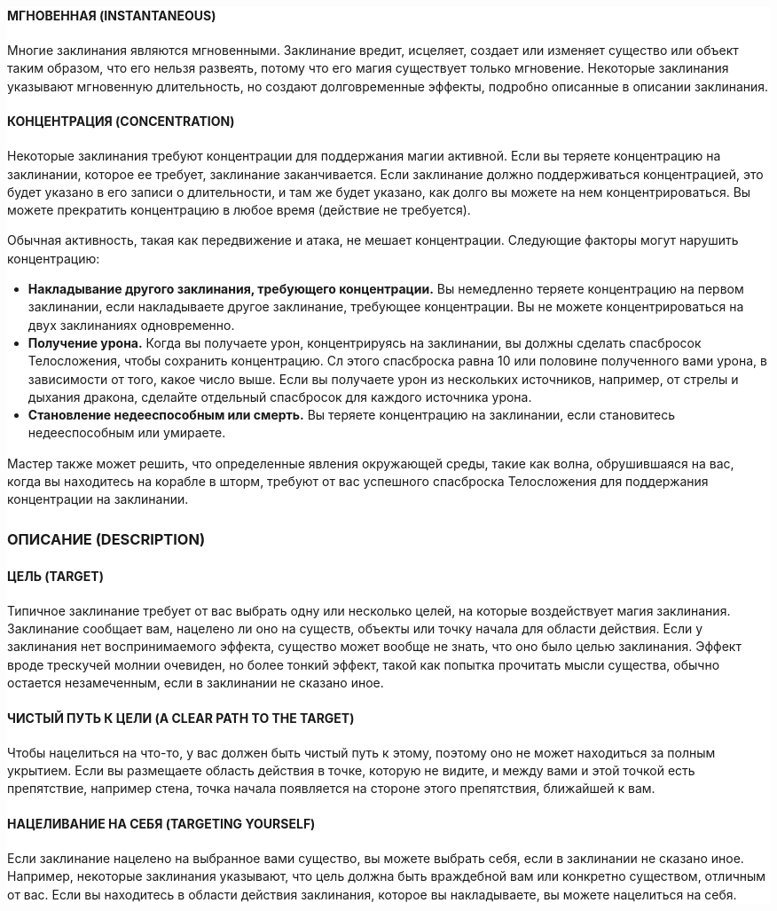 #### МГНОВЕННАЯ (INSTANTANEOUS)

Многие заклинания являются мгновенными. Заклинание вредит, исцеляет, создает или изменяет существо или объект таким образом, что его нельзя развеять, потому что его магия существует только мгновение. Некоторые заклинания указывают мгновенную длительность, но создают долговременные эффекты, подробно описанные в описании заклинания.

#### КОНЦЕНТРАЦИЯ (CONCENTRATION)

Некоторые заклинания требуют концентрации для поддержания магии активной. Если вы теряете концентрацию на заклинании, которое ее требует, заклинание заканчивается. Если заклинание должно поддерживаться концентрацией, это будет указано в его записи о длительности, и там же будет указано, как долго вы можете на нем концентрироваться. Вы можете прекратить концентрацию в любое время (действие не требуется).

Обычная активность, такая как передвижение и атака, не мешает концентрации. Следующие факторы могут нарушить концентрацию:

- **Накладывание другого заклинания, требующего концентрации.** Вы немедленно теряете концентрацию на первом заклинании, если накладываете другое заклинание, требующее концентрации. Вы не можете концентрироваться на двух заклинаниях одновременно.
- **Получение урона.** Когда вы получаете урон, концентрируясь на заклинании, вы должны сделать спасбросок Телосложения, чтобы сохранить концентрацию. Сл этого спасброска равна 10 или половине полученного вами урона, в зависимости от того, какое число выше. Если вы получаете урон из нескольких источников, например, от стрелы и дыхания дракона, сделайте отдельный спасбросок для каждого источника урона.
- **Становление недееспособным или смерть.** Вы теряете концентрацию на заклинании, если становитесь недееспособным или умираете.

Мастер также может решить, что определенные явления окружающей среды, такие как волна, обрушившаяся на вас, когда вы находитесь на корабле в шторм, требуют от вас успешного спасброска Телосложения для поддержания концентрации на заклинании.

### ОПИСАНИЕ (DESCRIPTION)

#### ЦЕЛЬ (TARGET)

Типичное заклинание требует от вас выбрать одну или несколько целей, на которые воздействует магия заклинания. Заклинание сообщает вам, нацелено ли оно на существ, объекты или точку начала для области действия. Если у заклинания нет воспринимаемого эффекта, существо может вообще не знать, что оно было целью заклинания. Эффект вроде трескучей молнии очевиден, но более тонкий эффект, такой как попытка прочитать мысли существа, обычно остается незамеченным, если в заклинании не сказано иное.

#### ЧИСТЫЙ ПУТЬ К ЦЕЛИ (A CLEAR PATH TO THE TARGET)

Чтобы нацелиться на что-то, у вас должен быть чистый путь к этому, поэтому оно не может находиться за полным укрытием. Если вы размещаете область действия в точке, которую не видите, и между вами и этой точкой есть препятствие, например стена, точка начала появляется на стороне этого препятствия, ближайшей к вам.

#### НАЦЕЛИВАНИЕ НА СЕБЯ (TARGETING YOURSELF)

Если заклинание нацелено на выбранное вами существо, вы можете выбрать себя, если в заклинании не сказано иное. Например, некоторые заклинания указывают, что цель должна быть враждебной вам или конкретно существом, отличным от вас. Если вы находитесь в области действия заклинания, которое вы накладываете, вы можете нацелиться на себя.
